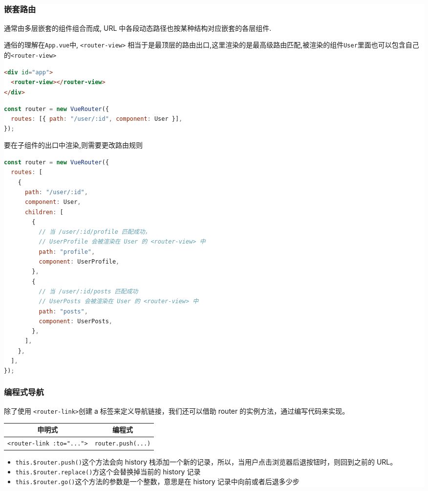 ### 嵌套路由

通常由多层嵌套的组件组合而成, URL 中各段动态路径也按某种结构对应嵌套的各层组件.

通俗的理解在`App.vue`中, `<router-view>` 相当于是最顶层的路由出口,这里渲染的是最高级路由匹配,被渲染的组件`User`里面也可以包含自己的`<router-view>`

```html
<div id="app">
  <router-view></router-view>
</div>
```

```js
const router = new VueRouter({
  routes: [{ path: "/user/:id", component: User }],
});
```

要在子组件的出口中渲染,则需要更改路由规则

```js
const router = new VueRouter({
  routes: [
    {
      path: "/user/:id",
      component: User,
      children: [
        {
          // 当 /user/:id/profile 匹配成功，
          // UserProfile 会被渲染在 User 的 <router-view> 中
          path: "profile",
          component: UserProfile,
        },
        {
          // 当 /user/:id/posts 匹配成功
          // UserPosts 会被渲染在 User 的 <router-view> 中
          path: "posts",
          component: UserPosts,
        },
      ],
    },
  ],
});
```

### 编程式导航

除了使用 `<router-link>`创建 a 标签来定义导航链接，我们还可以借助 router 的实例方法，通过编写代码来实现。

| 申明式                    | 编程式             |
| ------------------------- | ------------------ |
| `<router-link :to="...">` | `router.push(...)` |

- `this.$router.push()`这个方法会向 history 栈添加一个新的记录，所以，当用户点击浏览器后退按钮时，则回到之前的 URL。
- `this.$router.replace()`方这个会替换掉当前的 history 记录
- `this.$router.go()`这个方法的参数是一个整数，意思是在 history 记录中向前或者后退多少步
